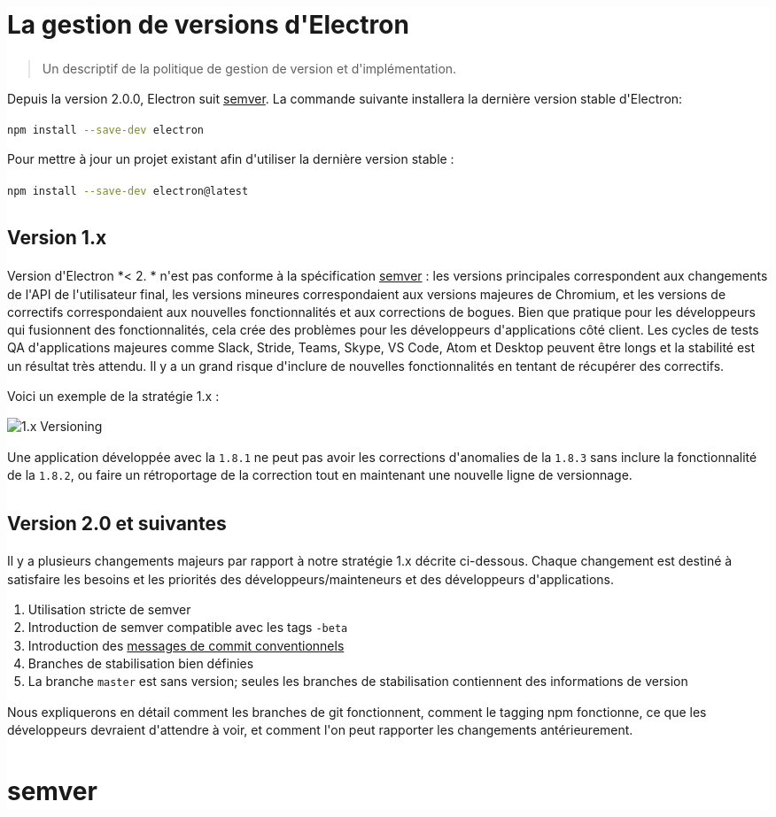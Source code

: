 # La gestion de versions d'Electron

> Un descriptif de la politique de gestion de version et d'implémentation.

Depuis la version 2.0.0, Electron suit [semver](#semver). La commande suivante installera la dernière version stable d'Electron:

```sh
npm install --save-dev electron
```

Pour mettre à jour un projet existant afin d'utiliser la dernière version stable :

```sh
npm install --save-dev electron@latest
```

## Version 1.x

Version d'Electron *< 2. * n'est pas conforme à la spécification [semver](https://semver.org) : les versions principales correspondent aux changements de l'API de l'utilisateur final, les versions mineures correspondaient aux versions majeures de Chromium, et les versions de correctifs correspondaient aux nouvelles fonctionnalités et aux corrections de bogues. Bien que pratique pour les développeurs qui fusionnent des fonctionnalités, cela crée des problèmes pour les développeurs d'applications côté client. Les cycles de tests QA d'applications majeures comme Slack, Stride, Teams, Skype, VS Code, Atom et Desktop peuvent être longs et la stabilité est un résultat très attendu. Il y a un grand risque d'inclure de nouvelles fonctionnalités en tentant de récupérer des correctifs.

Voici un exemple de la stratégie 1.x :

![1.x Versioning](../images/versioning-sketch-0.png)

Une application développée avec la `1.8.1` ne peut pas avoir les corrections d'anomalies de la `1.8.3` sans inclure la fonctionnalité de la `1.8.2`, ou faire un rétroportage de la correction tout en maintenant une nouvelle ligne de versionnage.

## Version 2.0 et suivantes

Il y a plusieurs changements majeurs par rapport à notre stratégie 1.x décrite ci-dessous. Chaque changement est destiné à satisfaire les besoins et les priorités des développeurs/mainteneurs et des développeurs d'applications.

1. Utilisation stricte de semver
2. Introduction de semver compatible avec les tags `-beta`
3. Introduction des [messages de commit conventionnels](https://conventionalcommits.org/)
4. Branches de stabilisation bien définies
5. La branche `master` est sans version; seules les branches de stabilisation contiennent des informations de version

Nous expliquerons en détail comment les branches de git fonctionnent, comment le tagging npm fonctionne, ce que les développeurs devraient d'attendre à voir, et comment l'on peut rapporter les changements antérieurement.

# semver
